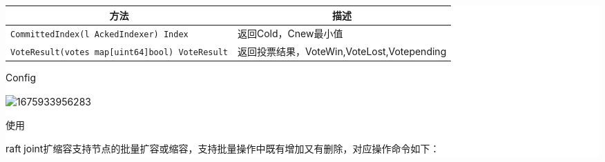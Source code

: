 

| 方法                                           | 描述                                       |
| ---------------------------------------------- | ------------------------------------------ |
| `CommittedIndex(l AckedIndexer) Index`         | 返回Cold，Cnew最小值                       |
| `VoteResult(votes map[uint64]bool) VoteResult` | 返回投票结果，VoteWin,VoteLost,Votepending |



Config

![1675933956283](C:\Users\s00598795\AppData\Local\Temp\1675933956283.png)





使用

raft joint扩缩容支持节点的批量扩容或缩容，支持批量操作中既有增加又有删除，对应操作命令如下： 